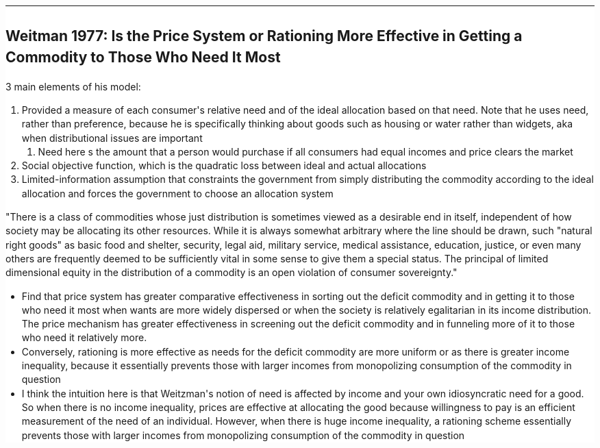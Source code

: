 

___

## Weitman 1977: Is the Price System or Rationing More Effective in Getting a Commodity to Those Who Need It Most

3 main elements of his model:

1. Provided a measure of each consumer's relative need and of the ideal allocation based on that need. Note that he uses need, rather than preference, because he is specifically thinking about goods such as housing or water rather than widgets, aka when distributional issues are important 
   1. Need here s the amount that a person would purchase if all consumers had equal incomes and price clears the market
2. Social objective function, which is the quadratic loss between ideal and actual allocations
3. Limited-information assumption that constraints the government from simply distributing the commodity according to the ideal allocation and forces the government to choose an allocation system 

"There is a class of commodities whose just distribution is sometimes viewed as a desirable end in itself, independent of how society may be allocating its other resources. While it is always somewhat arbitrary where the line should be drawn, such "natural right goods" as basic food and shelter, security, legal aid, military service, medical assistance, education, justice, or even many others are frequently deemed to be sufficiently vital in some sense to give them a special status. The principal of limited dimensional equity in the distribution of a commodity is an open violation of consumer sovereignty."

* Find that price system has greater comparative effectiveness in sorting out the deficit commodity and in getting it to those who need it most when wants are more widely dispersed or when the society is relatively egalitarian in its income distribution. The price mechanism has greater effectiveness in screening out the deficit commodity and in funneling more of it to those who need it relatively more.
* Conversely, rationing is more effective as needs for the deficit commodity are more uniform or as there is greater income inequality, because it essentially prevents those with larger incomes from monopolizing consumption of the commodity in question
* I think the intuition here is that Weitzman's notion of need is affected by income and your own idiosyncratic need for a good. So when there is no income inequality, prices are effective at allocating the good because willingness to pay is an efficient measurement of the need of an individual. However, when there is huge income inequality, a rationing scheme essentially prevents those with larger incomes from monopolizing consumption of the commodity in question



